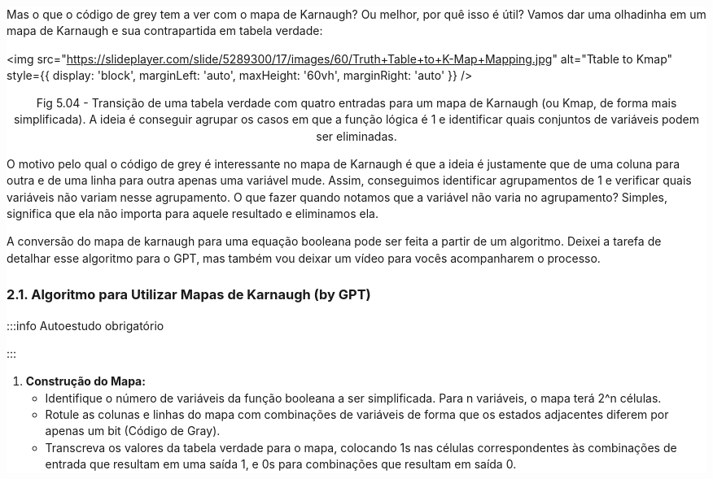Mas o que o código de grey tem a ver com o mapa de Karnaugh? Ou melhor, por quê
isso é útil? Vamos dar uma olhadinha em um mapa de Karnaugh e sua contrapartida
em tabela verdade:

<img 
  src="https://slideplayer.com/slide/5289300/17/images/60/Truth+Table+to+K-Map+Mapping.jpg"
  alt="Ttable to Kmap"
  style={{ 
    display: 'block',
    marginLeft: 'auto',
    maxHeight: '60vh',
    marginRight: 'auto'
  }} 
/>
<br/>
<p><center>Fig 5.04 - Transição de uma tabela verdade com quatro entradas para
um mapa de Karnaugh (ou Kmap, de forma mais simplificada). A ideia é conseguir
agrupar os casos em que a função lógica é 1 e identificar quais conjuntos de
variáveis podem ser eliminadas.</center></p>

O motivo pelo qual o código de grey é interessante no mapa de Karnaugh é que a
ideia é justamente que de uma coluna para outra e de uma linha para outra
apenas uma variável mude. Assim, conseguimos identificar agrupamentos de 1 e
verificar quais variáveis não variam nesse agrupamento. O que fazer quando
notamos que a variável não varia no agrupamento? Simples, significa que ela não
importa para aquele resultado e eliminamos ela.

A conversão do mapa de karnaugh para uma equação booleana pode ser feita a
partir de um algoritmo. Deixei a tarefa de detalhar esse algoritmo para o GPT,
mas também vou deixar um vídeo para vocês acompanharem o processo.

### 2.1. Algoritmo para Utilizar Mapas de Karnaugh (by GPT)

:::info Autoestudo obrigatório

<div style={{ textAlign: 'center' }}>
    <iframe 
        style={{
            display: 'block',
            margin: 'auto',
            width: '100%',
            height: '50vh',
        }}
        src="https://www.youtube.com/embed/CwnfYzYnsuA" 
        frameborder="0" 
        allowFullScreen>
    </iframe>
</div>

:::

1. **Construção do Mapa:**
   - Identifique o número de variáveis da função booleana a ser simplificada.
     Para n variáveis, o mapa terá 2^n células.
   - Rotule as colunas e linhas do mapa com combinações de variáveis de forma
     que os estados adjacentes diferem por apenas um bit (Código de Gray).
   - Transcreva os valores da tabela verdade para o mapa, colocando 1s nas
     células correspondentes às combinações de entrada que resultam em uma
     saída 1, e 0s para combinações que resultam em saída 0.
